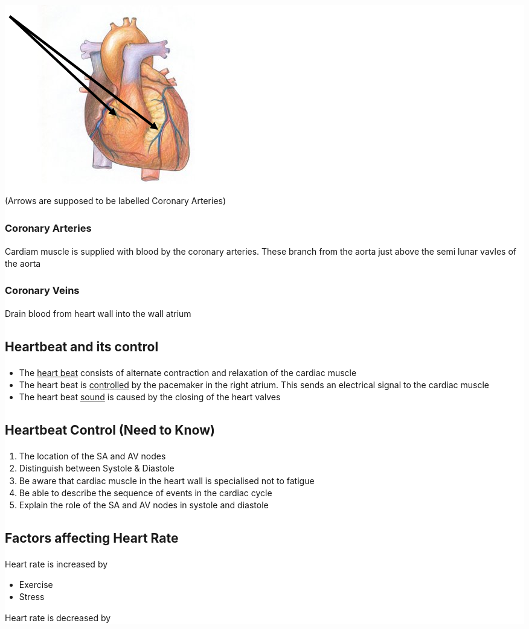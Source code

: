 ![21](circulatory-system/21.png)

(Arrows are supposed to be labelled Coronary Arteries)

### Coronary Arteries

Cardiam muscle is supplied with blood by the coronary arteries. These branch from the aorta just above the semi lunar vavles of the aorta

### Coronary Veins

Drain blood from heart wall into the wall atrium

## Heartbeat and its control

- The <u>heart beat</u> consists of alternate contraction and relaxation of the cardiac muscle​
- The heart beat is <u>controlled</u> by the pacemaker in the right atrium. This sends an electrical signal to the cardiac muscle
- The heart beat <u>sound</u> is caused by the closing of the heart valves

## Heartbeat Control (Need to Know)

1. The location of the SA and AV nodes
2. Distinguish between Systole & Diastole
3. Be aware that cardiac muscle in the heart wall is specialised not to fatigue
4. Be able to describe the sequence of events in the cardiac cycle
5. Explain the role of the SA and AV nodes in systole and diastole

## Factors affecting Heart Rate

Heart rate is increased by

- Exercise
- Stress

Heart rate is decreased by
